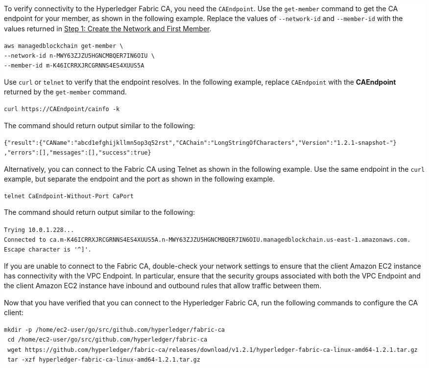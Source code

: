 To verify connectivity to the Hyperledger Fabric CA, you need the `CAEndpoint`\. Use the `get-member` command to get the CA endpoint for your member, as shown in the following example\. Replace the values of `--network-id` and `--member-id` with the values returned in [Step 1: Create the Network and First Member](get-started-create-network.md)\.

```
aws managedblockchain get-member \
--network-id n-MWY63ZJZU5HGNCMBQER7IN6OIU \
--member-id m-K46ICRRXJRCGRNNS4ES4XUUS5A
```

Use `curl` or `telnet` to verify that the endpoint resolves\. In the following example, replace `CAEndpoint` with the **CAEndpoint** returned by the `get-member` command\.

```
curl https://CAEndpoint/cainfo -k
```

The command should return output similar to the following:

```
{"result":{"CAName":"abcd1efghijkllmn5op3q52rst","CAChain":"LongStringOfCharacters","Version":"1.2.1-snapshot-"}
,"errors":[],"messages":[],"success":true}
```

Alternatively, you can connect to the Fabric CA using Telnet as shown in the following example\. Use the same endpoint in the `curl` example, but separate the endpoint and the port as shown in the following example\.

```
telnet CaEndpoint-Without-Port CaPort
```

The command should return output similar to the following:

```
Trying 10.0.1.228...
Connected to ca.m-K46ICRRXJRCGRNNS4ES4XUUS5A.n-MWY63ZJZU5HGNCMBQER7IN6OIU.managedblockchain.us-east-1.amazonaws.com.
Escape character is '^]'.
```

If you are unable to connect to the Fabric CA, double\-check your network settings to ensure that the client Amazon EC2 instance has connectivity with the VPC Endpoint\. In particular, ensure that the security groups associated with both the VPC Endpoint and the client Amazon EC2 instance have inbound and outbound rules that allow traffic between them\.

Now that you have verified that you can connect to the Hyperledger Fabric CA, run the following commands to configure the CA client:

```
mkdir -p /home/ec2-user/go/src/github.com/hyperledger/fabric-ca
 cd /home/ec2-user/go/src/github.com/hyperledger/fabric-ca
 wget https://github.com/hyperledger/fabric-ca/releases/download/v1.2.1/hyperledger-fabric-ca-linux-amd64-1.2.1.tar.gz
 tar -xzf hyperledger-fabric-ca-linux-amd64-1.2.1.tar.gz
```
